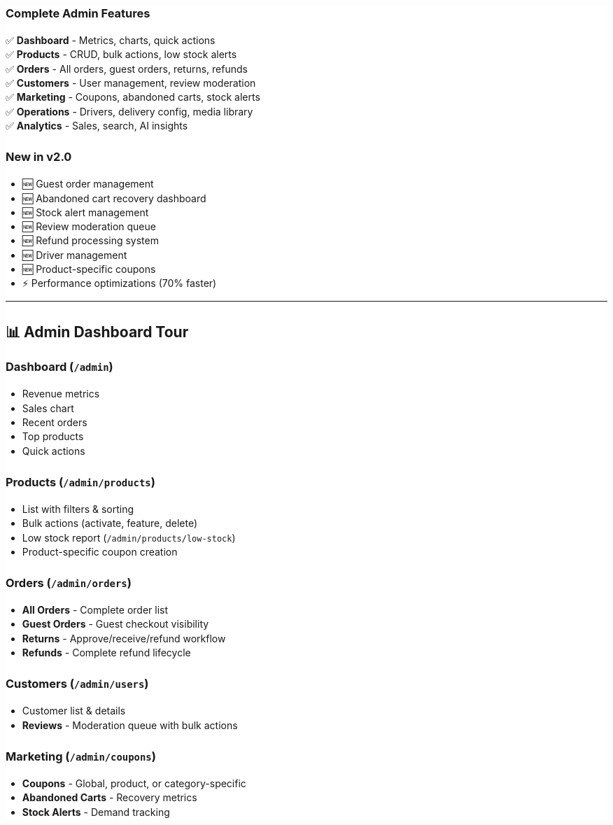 ### Complete Admin Features
✅ **Dashboard** - Metrics, charts, quick actions  
✅ **Products** - CRUD, bulk actions, low stock alerts  
✅ **Orders** - All orders, guest orders, returns, refunds  
✅ **Customers** - User management, review moderation  
✅ **Marketing** - Coupons, abandoned carts, stock alerts  
✅ **Operations** - Drivers, delivery config, media library  
✅ **Analytics** - Sales, search, AI insights  

### New in v2.0
- 🆕 Guest order management
- 🆕 Abandoned cart recovery dashboard
- 🆕 Stock alert management
- 🆕 Review moderation queue
- 🆕 Refund processing system
- 🆕 Driver management
- 🆕 Product-specific coupons
- ⚡ Performance optimizations (70% faster)

---

## 📊 Admin Dashboard Tour

### Dashboard (`/admin`)
- Revenue metrics
- Sales chart
- Recent orders
- Top products
- Quick actions

### Products (`/admin/products`)
- List with filters & sorting
- Bulk actions (activate, feature, delete)
- Low stock report (`/admin/products/low-stock`)
- Product-specific coupon creation

### Orders (`/admin/orders`)
- **All Orders** - Complete order list
- **Guest Orders** - Guest checkout visibility
- **Returns** - Approve/receive/refund workflow
- **Refunds** - Complete refund lifecycle

### Customers (`/admin/users`)
- Customer list & details
- **Reviews** - Moderation queue with bulk actions

### Marketing (`/admin/coupons`)
- **Coupons** - Global, product, or category-specific
- **Abandoned Carts** - Recovery metrics
- **Stock Alerts** - Demand tracking

